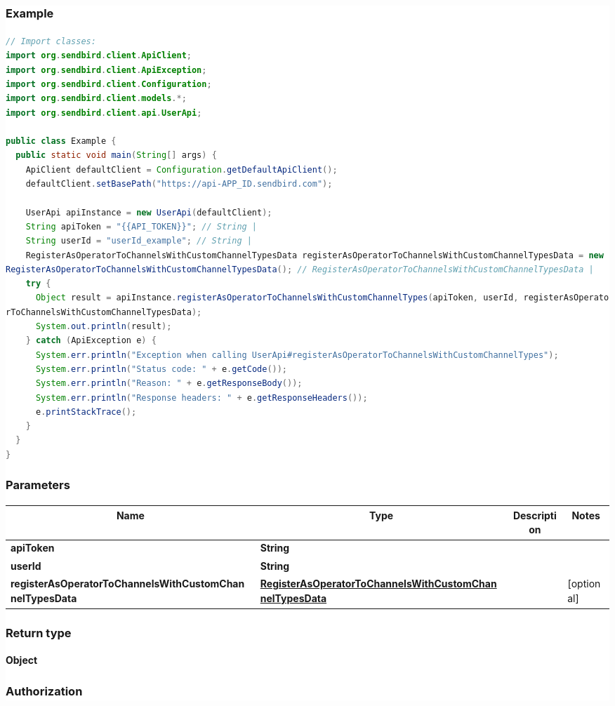 ### Example
```java
// Import classes:
import org.sendbird.client.ApiClient;
import org.sendbird.client.ApiException;
import org.sendbird.client.Configuration;
import org.sendbird.client.models.*;
import org.sendbird.client.api.UserApi;

public class Example {
  public static void main(String[] args) {
    ApiClient defaultClient = Configuration.getDefaultApiClient();
    defaultClient.setBasePath("https://api-APP_ID.sendbird.com");

    UserApi apiInstance = new UserApi(defaultClient);
    String apiToken = "{{API_TOKEN}}"; // String | 
    String userId = "userId_example"; // String | 
    RegisterAsOperatorToChannelsWithCustomChannelTypesData registerAsOperatorToChannelsWithCustomChannelTypesData = new RegisterAsOperatorToChannelsWithCustomChannelTypesData(); // RegisterAsOperatorToChannelsWithCustomChannelTypesData | 
    try {
      Object result = apiInstance.registerAsOperatorToChannelsWithCustomChannelTypes(apiToken, userId, registerAsOperatorToChannelsWithCustomChannelTypesData);
      System.out.println(result);
    } catch (ApiException e) {
      System.err.println("Exception when calling UserApi#registerAsOperatorToChannelsWithCustomChannelTypes");
      System.err.println("Status code: " + e.getCode());
      System.err.println("Reason: " + e.getResponseBody());
      System.err.println("Response headers: " + e.getResponseHeaders());
      e.printStackTrace();
    }
  }
}
```

### Parameters

Name | Type | Description  | Notes
------------- | ------------- | ------------- | -------------
 **apiToken** | **String**|  |
 **userId** | **String**|  |
 **registerAsOperatorToChannelsWithCustomChannelTypesData** | [**RegisterAsOperatorToChannelsWithCustomChannelTypesData**](RegisterAsOperatorToChannelsWithCustomChannelTypesData.md)|  | [optional]

### Return type

**Object**

### Authorization
